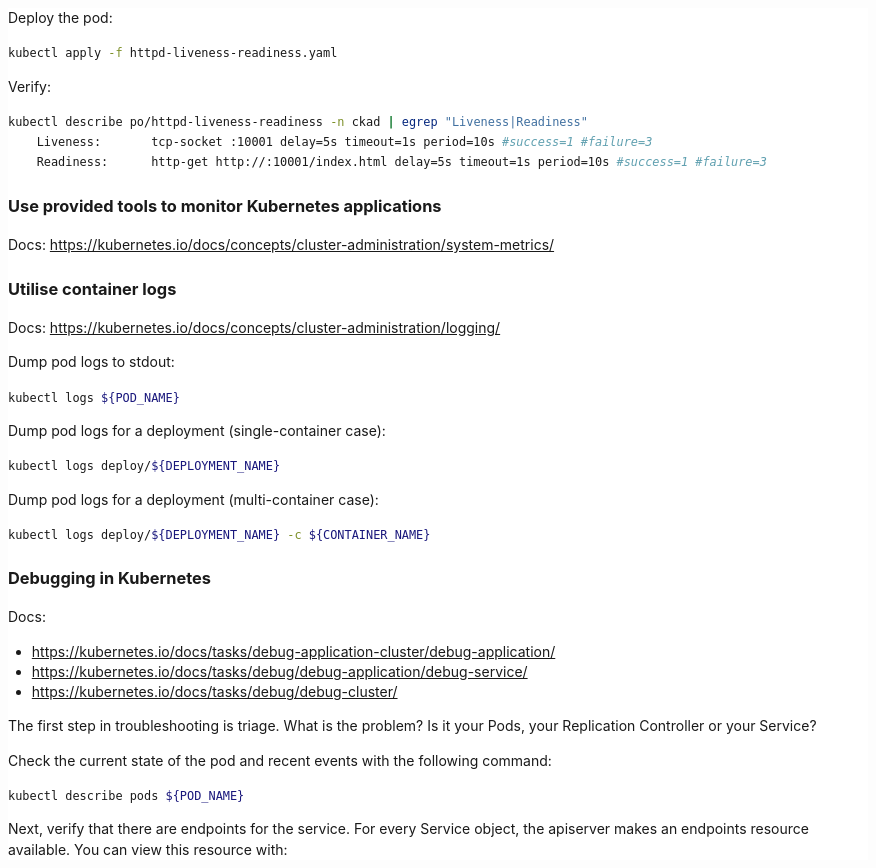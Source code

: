Deploy the pod:

```bash
kubectl apply -f httpd-liveness-readiness.yaml
```

Verify:

```bash
kubectl describe po/httpd-liveness-readiness -n ckad | egrep "Liveness|Readiness"
    Liveness:       tcp-socket :10001 delay=5s timeout=1s period=10s #success=1 #failure=3
    Readiness:      http-get http://:10001/index.html delay=5s timeout=1s period=10s #success=1 #failure=3
```

### Use provided tools to monitor Kubernetes applications

Docs: https://kubernetes.io/docs/concepts/cluster-administration/system-metrics/

### Utilise container logs

Docs: https://kubernetes.io/docs/concepts/cluster-administration/logging/

Dump pod logs to stdout:

```bash
kubectl logs ${POD_NAME}
```

Dump pod logs for a deployment (single-container case):

```bash
kubectl logs deploy/${DEPLOYMENT_NAME}
```

Dump pod logs for a deployment (multi-container case):

```bash
kubectl logs deploy/${DEPLOYMENT_NAME} -c ${CONTAINER_NAME}
```

### Debugging in Kubernetes

Docs:
* https://kubernetes.io/docs/tasks/debug-application-cluster/debug-application/
* https://kubernetes.io/docs/tasks/debug/debug-application/debug-service/
* https://kubernetes.io/docs/tasks/debug/debug-cluster/

The first step in troubleshooting is triage. What is the problem? Is it your Pods, your Replication Controller or your Service?

Check the current state of the pod and recent events with the following command:

```bash
kubectl describe pods ${POD_NAME}
```

Next, verify that there are endpoints for the service. For every Service object, the apiserver makes an endpoints resource available. You can view this resource with:
